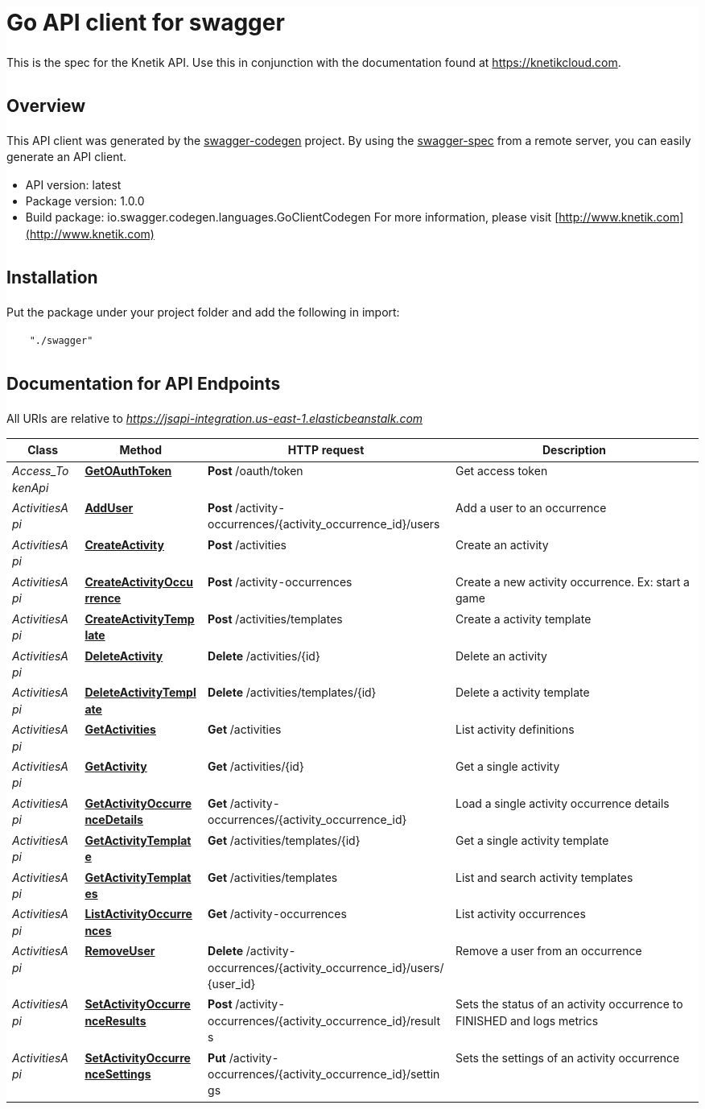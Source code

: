 # Go API client for swagger

This is the spec for the Knetik API.  Use this in conjunction with the documentation found at https://knetikcloud.com.

## Overview
This API client was generated by the [swagger-codegen](https://github.com/swagger-api/swagger-codegen) project.  By using the [swagger-spec](https://github.com/swagger-api/swagger-spec) from a remote server, you can easily generate an API client.

- API version: latest 
- Package version: 1.0.0
- Build package: io.swagger.codegen.languages.GoClientCodegen
For more information, please visit [http://www.knetik.com](http://www.knetik.com)

## Installation
Put the package under your project folder and add the following in import:
```
    "./swagger"
```

## Documentation for API Endpoints

All URIs are relative to *https://jsapi-integration.us-east-1.elasticbeanstalk.com*

Class | Method | HTTP request | Description
------------ | ------------- | ------------- | -------------
*Access_TokenApi* | [**GetOAuthToken**](docs/Access_TokenApi.md#getoauthtoken) | **Post** /oauth/token | Get access token
*ActivitiesApi* | [**AddUser**](docs/ActivitiesApi.md#adduser) | **Post** /activity-occurrences/{activity_occurrence_id}/users | Add a user to an occurrence
*ActivitiesApi* | [**CreateActivity**](docs/ActivitiesApi.md#createactivity) | **Post** /activities | Create an activity
*ActivitiesApi* | [**CreateActivityOccurrence**](docs/ActivitiesApi.md#createactivityoccurrence) | **Post** /activity-occurrences | Create a new activity occurrence. Ex: start a game
*ActivitiesApi* | [**CreateActivityTemplate**](docs/ActivitiesApi.md#createactivitytemplate) | **Post** /activities/templates | Create a activity template
*ActivitiesApi* | [**DeleteActivity**](docs/ActivitiesApi.md#deleteactivity) | **Delete** /activities/{id} | Delete an activity
*ActivitiesApi* | [**DeleteActivityTemplate**](docs/ActivitiesApi.md#deleteactivitytemplate) | **Delete** /activities/templates/{id} | Delete a activity template
*ActivitiesApi* | [**GetActivities**](docs/ActivitiesApi.md#getactivities) | **Get** /activities | List activity definitions
*ActivitiesApi* | [**GetActivity**](docs/ActivitiesApi.md#getactivity) | **Get** /activities/{id} | Get a single activity
*ActivitiesApi* | [**GetActivityOccurrenceDetails**](docs/ActivitiesApi.md#getactivityoccurrencedetails) | **Get** /activity-occurrences/{activity_occurrence_id} | Load a single activity occurrence details
*ActivitiesApi* | [**GetActivityTemplate**](docs/ActivitiesApi.md#getactivitytemplate) | **Get** /activities/templates/{id} | Get a single activity template
*ActivitiesApi* | [**GetActivityTemplates**](docs/ActivitiesApi.md#getactivitytemplates) | **Get** /activities/templates | List and search activity templates
*ActivitiesApi* | [**ListActivityOccurrences**](docs/ActivitiesApi.md#listactivityoccurrences) | **Get** /activity-occurrences | List activity occurrences
*ActivitiesApi* | [**RemoveUser**](docs/ActivitiesApi.md#removeuser) | **Delete** /activity-occurrences/{activity_occurrence_id}/users/{user_id} | Remove a user from an occurrence
*ActivitiesApi* | [**SetActivityOccurrenceResults**](docs/ActivitiesApi.md#setactivityoccurrenceresults) | **Post** /activity-occurrences/{activity_occurrence_id}/results | Sets the status of an activity occurrence to FINISHED and logs metrics
*ActivitiesApi* | [**SetActivityOccurrenceSettings**](docs/ActivitiesApi.md#setactivityoccurrencesettings) | **Put** /activity-occurrences/{activity_occurrence_id}/settings | Sets the settings of an activity occurrence